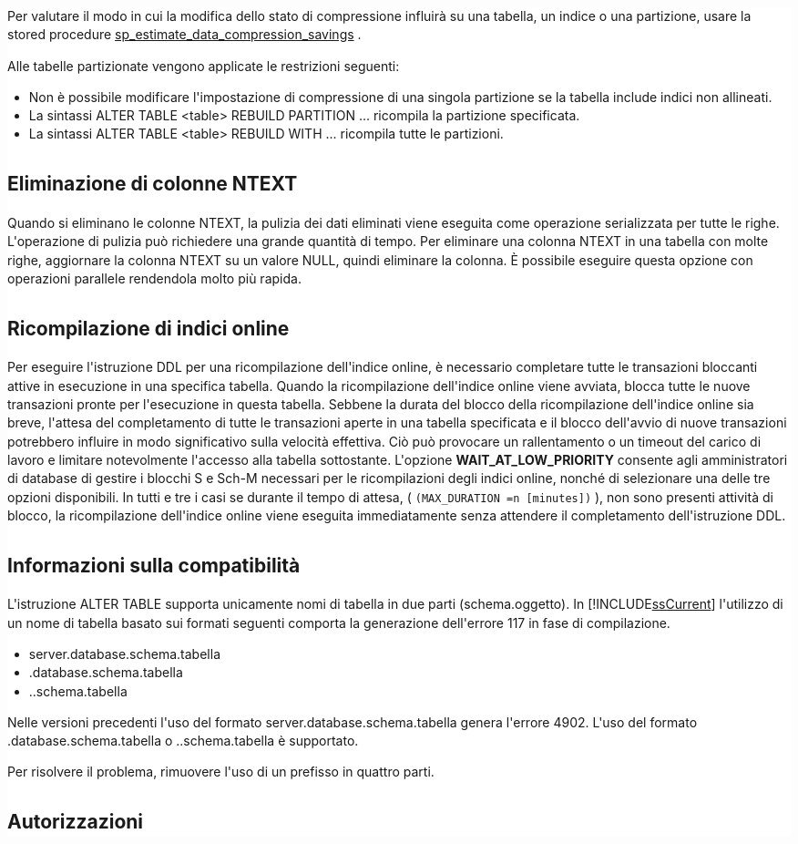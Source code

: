 Per valutare il modo in cui la modifica dello stato di compressione influirà su una tabella, un indice o una partizione, usare la stored procedure [sp_estimate_data_compression_savings](../../relational-databases/system-stored-procedures/sp-estimate-data-compression-savings-transact-sql.md) .

Alle tabelle partizionate vengono applicate le restrizioni seguenti:

- Non è possibile modificare l'impostazione di compressione di una singola partizione se la tabella include indici non allineati.
- La sintassi ALTER TABLE \<table> REBUILD PARTITION ... ricompila la partizione specificata.
- La sintassi ALTER TABLE \<table> REBUILD WITH ... ricompila tutte le partizioni.

## <a name="dropping-ntext-columns"></a>Eliminazione di colonne NTEXT

Quando si eliminano le colonne NTEXT, la pulizia dei dati eliminati viene eseguita come operazione serializzata per tutte le righe. L'operazione di pulizia può richiedere una grande quantità di tempo. Per eliminare una colonna NTEXT in una tabella con molte righe, aggiornare la colonna NTEXT su un valore NULL, quindi eliminare la colonna. È possibile eseguire questa opzione con operazioni parallele rendendola molto più rapida.

## <a name="online-index-rebuild"></a>Ricompilazione di indici online

Per eseguire l'istruzione DDL per una ricompilazione dell'indice online, è necessario completare tutte le transazioni bloccanti attive in esecuzione in una specifica tabella. Quando la ricompilazione dell'indice online viene avviata, blocca tutte le nuove transazioni pronte per l'esecuzione in questa tabella. Sebbene la durata del blocco della ricompilazione dell'indice online sia breve, l'attesa del completamento di tutte le transazioni aperte in una tabella specificata e il blocco dell'avvio di nuove transazioni potrebbero influire in modo significativo sulla velocità effettiva. Ciò può provocare un rallentamento o un timeout del carico di lavoro e limitare notevolmente l'accesso alla tabella sottostante. L'opzione **WAIT_AT_LOW_PRIORITY** consente agli amministratori di database di gestire i blocchi S e Sch-M necessari per le ricompilazioni degli indici online, nonché di selezionare una delle tre opzioni disponibili. In tutti e tre i casi se durante il tempo di attesa, ( `(MAX_DURATION =n [minutes])` ), non sono presenti attività di blocco, la ricompilazione dell'indice online viene eseguita immediatamente senza attendere il completamento dell'istruzione DDL.

## <a name="compatibility-support"></a>Informazioni sulla compatibilità

L'istruzione ALTER TABLE supporta unicamente nomi di tabella in due parti (schema.oggetto). In [!INCLUDE[ssCurrent](../../includes/sscurrent-md.md)] l'utilizzo di un nome di tabella basato sui formati seguenti comporta la generazione dell'errore 117 in fase di compilazione.

- server.database.schema.tabella
- .database.schema.tabella
- ..schema.tabella

Nelle versioni precedenti l'uso del formato server.database.schema.tabella genera l'errore 4902. L'uso del formato .database.schema.tabella o ..schema.tabella è supportato.

Per risolvere il problema, rimuovere l'uso di un prefisso in quattro parti.

## <a name="permissions"></a>Autorizzazioni
